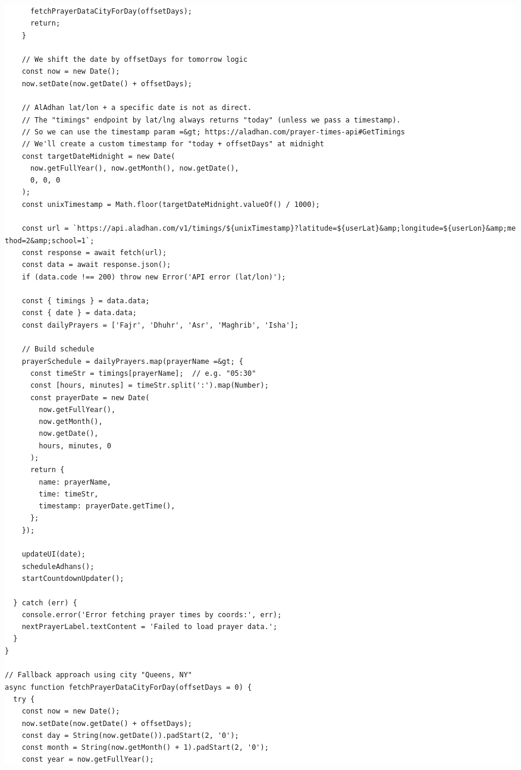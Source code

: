 ```&lt;!DOCTYPE html&gt;
      fetchPrayerDataCityForDay(offsetDays);
      return;
    }

    // We shift the date by offsetDays for tomorrow logic
    const now = new Date();
    now.setDate(now.getDate() + offsetDays);

    // AlAdhan lat/lon + a specific date is not as direct. 
    // The "timings" endpoint by lat/lng always returns "today" (unless we pass a timestamp).
    // So we can use the timestamp param =&gt; https://aladhan.com/prayer-times-api#GetTimings
    // We'll create a custom timestamp for "today + offsetDays" at midnight
    const targetDateMidnight = new Date(
      now.getFullYear(), now.getMonth(), now.getDate(), 
      0, 0, 0
    );
    const unixTimestamp = Math.floor(targetDateMidnight.valueOf() / 1000);

    const url = `https://api.aladhan.com/v1/timings/${unixTimestamp}?latitude=${userLat}&amp;longitude=${userLon}&amp;method=2&amp;school=1`;
    const response = await fetch(url);
    const data = await response.json();
    if (data.code !== 200) throw new Error('API error (lat/lon)');

    const { timings } = data.data;
    const { date } = data.data;
    const dailyPrayers = ['Fajr', 'Dhuhr', 'Asr', 'Maghrib', 'Isha'];
    
    // Build schedule
    prayerSchedule = dailyPrayers.map(prayerName =&gt; {
      const timeStr = timings[prayerName];  // e.g. "05:30"
      const [hours, minutes] = timeStr.split(':').map(Number);
      const prayerDate = new Date(
        now.getFullYear(),
        now.getMonth(),
        now.getDate(),
        hours, minutes, 0
      );
      return {
        name: prayerName,
        time: timeStr,
        timestamp: prayerDate.getTime(),
      };
    });

    updateUI(date);
    scheduleAdhans();
    startCountdownUpdater();

  } catch (err) {
    console.error('Error fetching prayer times by coords:', err);
    nextPrayerLabel.textContent = 'Failed to load prayer data.';
  }
}

// Fallback approach using city "Queens, NY"
async function fetchPrayerDataCityForDay(offsetDays = 0) {
  try {
    const now = new Date();
    now.setDate(now.getDate() + offsetDays);
    const day = String(now.getDate()).padStart(2, '0');
    const month = String(now.getMonth() + 1).padStart(2, '0');
    const year = now.getFullYear();
```